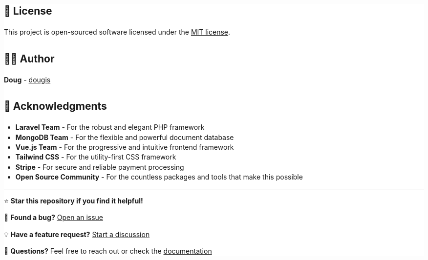 ## 📄 License

This project is open-sourced software licensed under the [MIT license](LICENSE).

## 👨‍💻 Author

**Doug** - [dougis](https://github.com/dougis)

## 🙏 Acknowledgments

- **Laravel Team** - For the robust and elegant PHP framework
- **MongoDB Team** - For the flexible and powerful document database
- **Vue.js Team** - For the progressive and intuitive frontend framework
- **Tailwind CSS** - For the utility-first CSS framework
- **Stripe** - For secure and reliable payment processing
- **Open Source Community** - For the countless packages and tools that make this possible

---

⭐ **Star this repository if you find it helpful!**

🐛 **Found a bug?** [Open an issue](https://github.com/dougis/laravel-recipes-2025/issues)

💡 **Have a feature request?** [Start a discussion](https://github.com/dougis/laravel-recipes-2025/discussions)

📧 **Questions?** Feel free to reach out or check the [documentation](./docs/)
